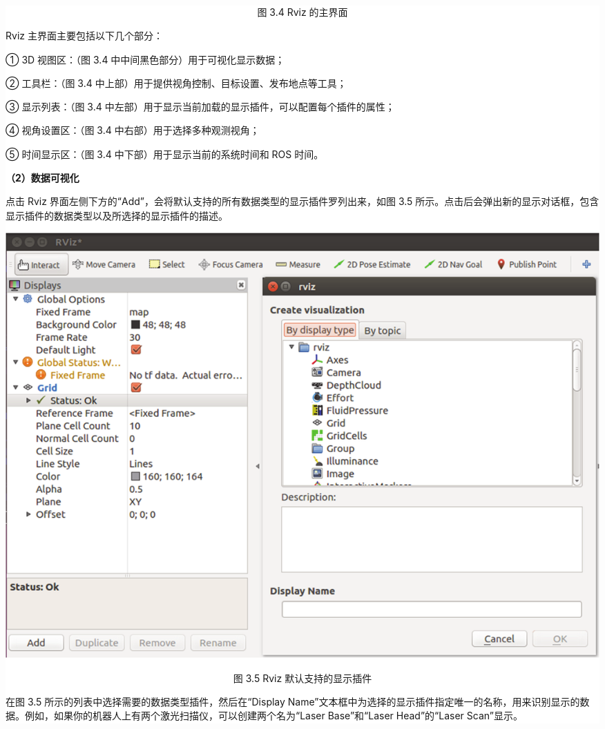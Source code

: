 <center>图 3.4 Rviz 的主界面</center>

Rviz 主界面主要包括以下几个部分：

① 3D 视图区：（图 3.4 中中间黑色部分）用于可视化显示数据；

② 工具栏：（图 3.4 中上部）用于提供视角控制、目标设置、发布地点等工具；

③ 显示列表：（图 3.4 中左部）用于显示当前加载的显示插件，可以配置每个插件的属性；

④ 视角设置区：（图 3.4 中右部）用于选择多种观测视角；

⑤ 时间显示区：（图 3.4 中下部）用于显示当前的系统时间和 ROS 时间。

**（2）数据可视化**

点击 Rviz 界面左侧下方的“Add”，会将默认支持的所有数据类型的显示插件罗列出来，如图 3.5 所示。点击后会弹出新的显示对话框，包含显示插件的数据类型以及所选择的显示插件的描述。

![figure_5](./images/figure_5.png)

<center>图 3.5 Rviz 默认支持的显示插件</center>

在图 3.5 所示的列表中选择需要的数据类型插件，然后在“Display Name”文本框中为选择的显示插件指定唯一的名称，用来识别显示的数据。例如，如果你的机器人上有两个激光扫描仪，可以创建两个名为“Laser Base”和“Laser Head”的“Laser Scan”显示。
